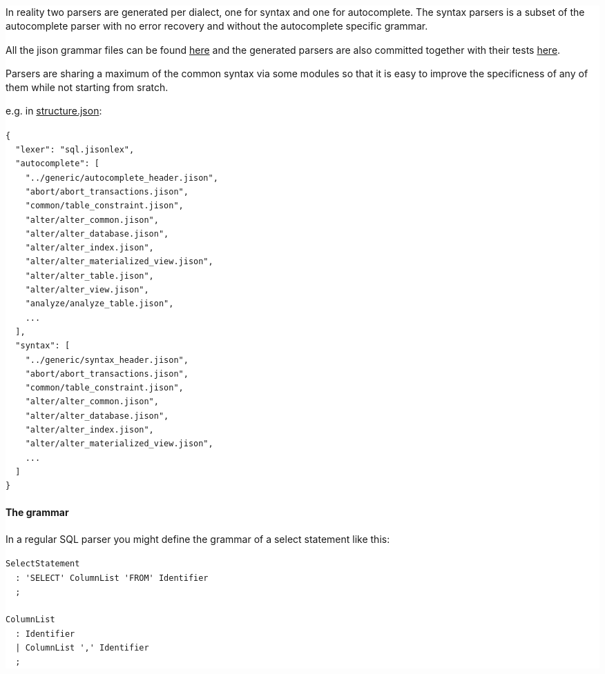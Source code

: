 In reality two parsers are generated per dialect, one for syntax and one for autocomplete. The syntax parsers is a subset of the autocomplete parser with no error recovery and without the autocomplete specific grammar.

All the jison grammar files can be found [here](https://github.com/cloudera/hue/tree/master/desktop/core/src/desktop/js/parse/jison/sql) and the generated parsers are also committed together with their tests [here](https://github.com/cloudera/hue/tree/master/desktop/core/src/desktop/js/parse/sql).

Parsers are sharing a maximum of the common syntax via some modules so that it is easy to improve the specificness of any of them while not starting from sratch.

e.g. in [structure.json](https://github.com/cloudera/hue/blob/master/desktop/core/src/desktop/js/parse/jison/sql/hive/structure.json):

    {
      "lexer": "sql.jisonlex",
      "autocomplete": [
        "../generic/autocomplete_header.jison",
        "abort/abort_transactions.jison",
        "common/table_constraint.jison",
        "alter/alter_common.jison",
        "alter/alter_database.jison",
        "alter/alter_index.jison",
        "alter/alter_materialized_view.jison",
        "alter/alter_table.jison",
        "alter/alter_view.jison",
        "analyze/analyze_table.jison",
        ...
      ],
      "syntax": [
        "../generic/syntax_header.jison",
        "abort/abort_transactions.jison",
        "common/table_constraint.jison",
        "alter/alter_common.jison",
        "alter/alter_database.jison",
        "alter/alter_index.jison",
        "alter/alter_materialized_view.jison",
        ...
      ]
    }

#### The grammar

In a regular SQL parser you might define the grammar of a select statement like this:

    SelectStatement
      : 'SELECT' ColumnList 'FROM' Identifier
      ;

    ColumnList
      : Identifier
      | ColumnList ',' Identifier
      ;
